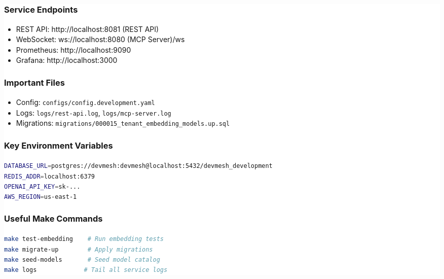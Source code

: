 ### Service Endpoints
- REST API: http://localhost:8081 (REST API)
- WebSocket: ws://localhost:8080 (MCP Server)/ws
- Prometheus: http://localhost:9090
- Grafana: http://localhost:3000

### Important Files
- Config: `configs/config.development.yaml`
- Logs: `logs/rest-api.log`, `logs/mcp-server.log`
- Migrations: `migrations/000015_tenant_embedding_models.up.sql`

### Key Environment Variables
```bash
DATABASE_URL=postgres://devmesh:devmesh@localhost:5432/devmesh_development
REDIS_ADDR=localhost:6379
OPENAI_API_KEY=sk-...
AWS_REGION=us-east-1
```

### Useful Make Commands
```bash
make test-embedding    # Run embedding tests
make migrate-up        # Apply migrations
make seed-models       # Seed model catalog
make logs             # Tail all service logs
